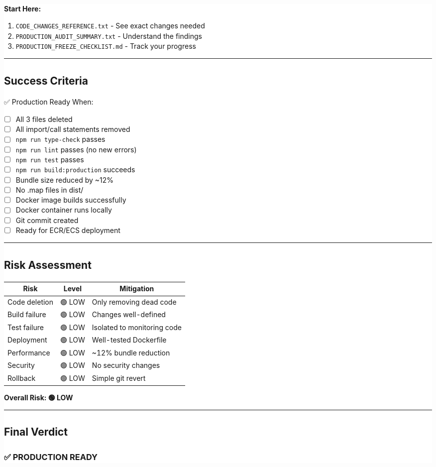 **Start Here:**

1. `CODE_CHANGES_REFERENCE.txt` - See exact changes needed
2. `PRODUCTION_AUDIT_SUMMARY.txt` - Understand the findings
3. `PRODUCTION_FREEZE_CHECKLIST.md` - Track your progress

---

## Success Criteria

✅ Production Ready When:

- [ ] All 3 files deleted
- [ ] All import/call statements removed
- [ ] `npm run type-check` passes
- [ ] `npm run lint` passes (no new errors)
- [ ] `npm run test` passes
- [ ] `npm run build:production` succeeds
- [ ] Bundle size reduced by ~12%
- [ ] No .map files in dist/
- [ ] Docker image builds successfully
- [ ] Docker container runs locally
- [ ] Git commit created
- [ ] Ready for ECR/ECS deployment

---

## Risk Assessment

| Risk          | Level  | Mitigation                  |
| ------------- | ------ | --------------------------- |
| Code deletion | 🟢 LOW | Only removing dead code     |
| Build failure | 🟢 LOW | Changes well-defined        |
| Test failure  | 🟢 LOW | Isolated to monitoring code |
| Deployment    | 🟢 LOW | Well-tested Dockerfile      |
| Performance   | 🟢 LOW | ~12% bundle reduction       |
| Security      | 🟢 LOW | No security changes         |
| Rollback      | 🟢 LOW | Simple git revert           |

**Overall Risk: 🟢 LOW**

---

## Final Verdict

### ✅ PRODUCTION READY
